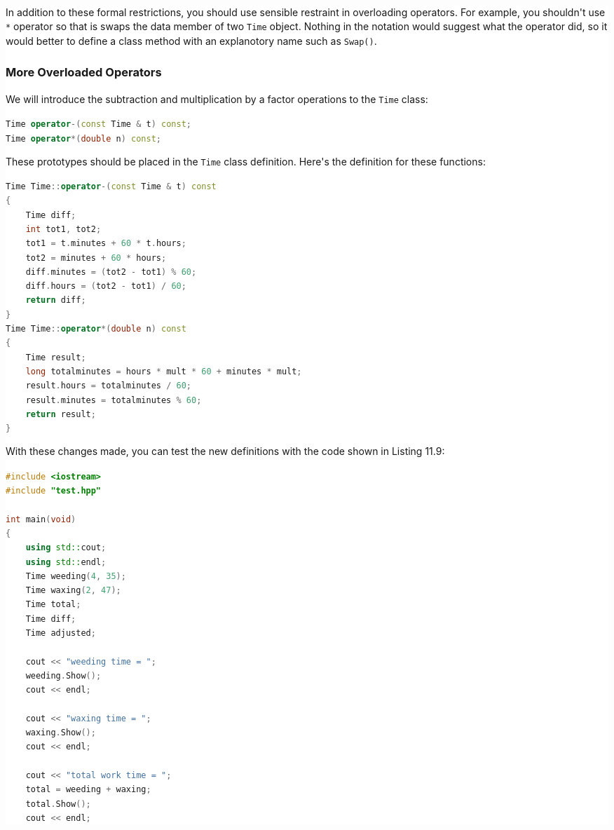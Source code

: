 In addition to these formal restrictions, you should use sensible restraint in overloading operators. For example, you shouldn't use `*` operator so that is swaps the data member of two  `Time` object. Nothing in the notation would suggest what the operator did, so it would better to define a class method with an explanotory name such as `Swap()`.

### More Overloaded Operators

We will introduce the subtraction and multiplication by a factor operations to the `Time` class:

```C++
Time operator-(const Time & t) const;
Time operator*(double n) const;
```

These prototypes should be placed in the `Time` class definition. Here's the definition for these functions:

``` C++
Time Time::operator-(const Time & t) const
{
	Time diff;
	int tot1, tot2;
	tot1 = t.minutes + 60 * t.hours;
	tot2 = minutes + 60 * hours;
	diff.minutes = (tot2 - tot1) % 60;
	diff.hours = (tot2 - tot1) / 60;
	return diff;
}
Time Time::operator*(double n) const
{
	Time result;
	long totalminutes = hours * mult * 60 + minutes * mult;
	result.hours = totalminutes / 60;
	result.minutes = totalminutes % 60;
	return result;
}
```

With these changes made, you can test the new definitions with the code shown in Listing 11.9:

```C++
#include <iostream>
#include "test.hpp"

int main(void)
{
	using std::cout;
	using std::endl;
	Time weeding(4, 35);
	Time waxing(2, 47);
	Time total;
	Time diff;
	Time adjusted;

	cout << "weeding time = ";
	weeding.Show();
	cout << endl;

	cout << "waxing time = ";
	waxing.Show();
	cout << endl;

	cout << "total work time = ";
	total = weeding + waxing;
	total.Show();
	cout << endl;

```